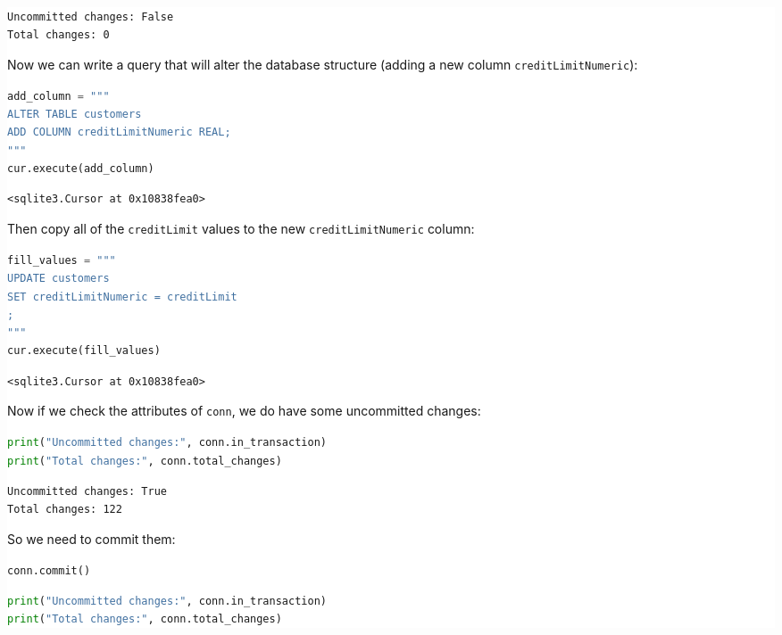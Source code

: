     Uncommitted changes: False
    Total changes: 0


Now we can write a query that will alter the database structure (adding a new column `creditLimitNumeric`):


```python
add_column = """
ALTER TABLE customers
ADD COLUMN creditLimitNumeric REAL;
"""
cur.execute(add_column)
```




    <sqlite3.Cursor at 0x10838fea0>



Then copy all of the `creditLimit` values to the new `creditLimitNumeric` column:


```python
fill_values = """
UPDATE customers
SET creditLimitNumeric = creditLimit
;
"""
cur.execute(fill_values)
```




    <sqlite3.Cursor at 0x10838fea0>



Now if we check the attributes of `conn`, we do have some uncommitted changes:


```python
print("Uncommitted changes:", conn.in_transaction)
print("Total changes:", conn.total_changes)
```

    Uncommitted changes: True
    Total changes: 122


So we need to commit them:


```python
conn.commit()
```


```python
print("Uncommitted changes:", conn.in_transaction)
print("Total changes:", conn.total_changes)
```

